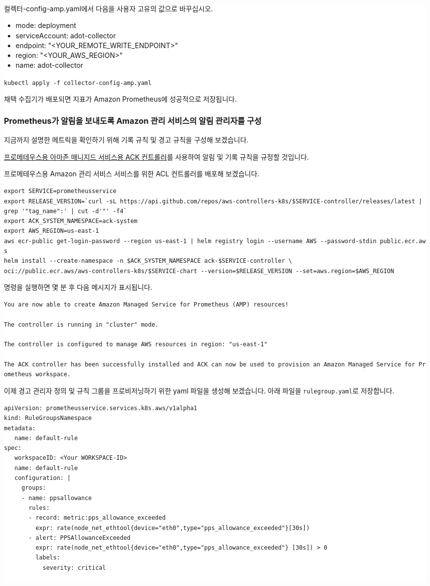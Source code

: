 컬렉터-config-amp.yaml에서 다음을 사용자 고유의 값으로 바꾸십시오.
* mode: deployment
* serviceAccount: adot-collector
* endpoint: "<YOUR_REMOTE_WRITE_ENDPOINT>"
* region: "<YOUR_AWS_REGION>"
* name: adot-collector

```
kubectl apply -f collector-config-amp.yaml 
```

채택 수집기가 배포되면 지표가 Amazon Prometheus에 성공적으로 저장됩니다.

### Prometheus가 알림을 보내도록 Amazon 관리 서비스의 알림 관리자를 구성
지금까지 설명한 메트릭을 확인하기 위해 기록 규칙 및 경고 규칙을 구성해 보겠습니다. 

[프로메테우스용 아마존 매니지드 서비스용 ACK 컨트롤러](https://github.com/aws-controllers-k8s/prometheusservice-controller)를 사용하여 알림 및 기록 규칙을 규정할 것입니다.

프로메테우스용 Amazon 관리 서비스 서비스를 위한 ACL 컨트롤러를 배포해 보겠습니다.
 
```
export SERVICE=prometheusservice
export RELEASE_VERSION=`curl -sL https://api.github.com/repos/aws-controllers-k8s/$SERVICE-controller/releases/latest | grep '"tag_name":' | cut -d'"' -f4`
export ACK_SYSTEM_NAMESPACE=ack-system
export AWS_REGION=us-east-1
aws ecr-public get-login-password --region us-east-1 | helm registry login --username AWS --password-stdin public.ecr.aws
helm install --create-namespace -n $ACK_SYSTEM_NAMESPACE ack-$SERVICE-controller \
oci://public.ecr.aws/aws-controllers-k8s/$SERVICE-chart --version=$RELEASE_VERSION --set=aws.region=$AWS_REGION
```

명령을 실행하면 몇 분 후 다음 메시지가 표시됩니다.

```
You are now able to create Amazon Managed Service for Prometheus (AMP) resources!

The controller is running in "cluster" mode.

The controller is configured to manage AWS resources in region: "us-east-1"

The ACK controller has been successfully installed and ACK can now be used to provision an Amazon Managed Service for Prometheus workspace.
```

이제 경고 관리자 정의 및 규칙 그룹을 프로비저닝하기 위한 yaml 파일을 생성해 보겠습니다.
아래 파일을 `rulegroup.yaml`로 저장합니다.

```
apiVersion: prometheusservice.services.k8s.aws/v1alpha1
kind: RuleGroupsNamespace
metadata:
   name: default-rule
spec:
   workspaceID: <Your WORKSPACE-ID>
   name: default-rule
   configuration: |
     groups:
     - name: ppsallowance
       rules:
       - record: metric:pps_allowance_exceeded
         expr: rate(node_net_ethtool{device="eth0",type="pps_allowance_exceeded"}[30s])
       - alert: PPSAllowanceExceeded
         expr: rate(node_net_ethtool{device="eth0",type="pps_allowance_exceeded"} [30s]) > 0
         labels:
           severity: critical
           
```